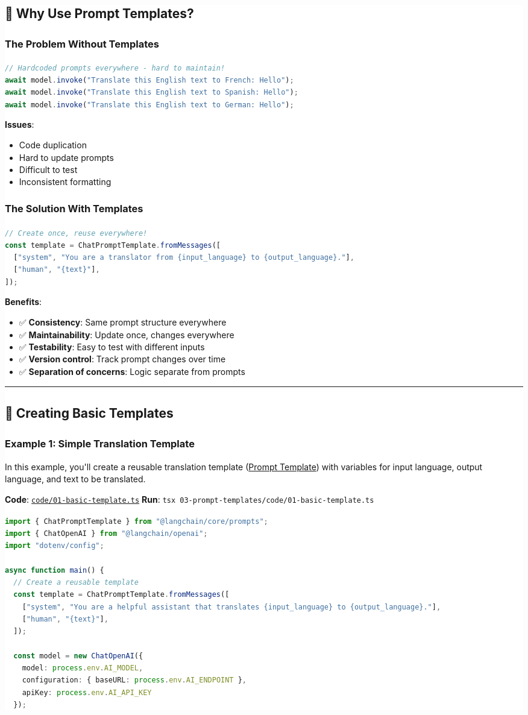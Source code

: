 
## 🤔 Why Use Prompt Templates?

### The Problem Without Templates

```typescript
// Hardcoded prompts everywhere - hard to maintain!
await model.invoke("Translate this English text to French: Hello");
await model.invoke("Translate this English text to Spanish: Hello");
await model.invoke("Translate this English text to German: Hello");
```

**Issues**:
- Code duplication
- Hard to update prompts
- Difficult to test
- Inconsistent formatting

### The Solution With Templates

```typescript
// Create once, reuse everywhere!
const template = ChatPromptTemplate.fromMessages([
  ["system", "You are a translator from {input_language} to {output_language}."],
  ["human", "{text}"],
]);
```

**Benefits**:

- ✅ **Consistency**: Same prompt structure everywhere
- ✅ **Maintainability**: Update once, changes everywhere
- ✅ **Testability**: Easy to test with different inputs
- ✅ **Version control**: Track prompt changes over time
- ✅ **Separation of concerns**: Logic separate from prompts

---

## 📝 Creating Basic Templates

### Example 1: Simple Translation Template

In this example, you'll create a reusable translation template ([Prompt Template](../GLOSSARY.md#prompt-template)) with variables for input language, output language, and text to be translated.

**Code**: [`code/01-basic-template.ts`](./code/01-basic-template.ts)
**Run**: `tsx 03-prompt-templates/code/01-basic-template.ts`

```typescript
import { ChatPromptTemplate } from "@langchain/core/prompts";
import { ChatOpenAI } from "@langchain/openai";
import "dotenv/config";

async function main() {
  // Create a reusable template
  const template = ChatPromptTemplate.fromMessages([
    ["system", "You are a helpful assistant that translates {input_language} to {output_language}."],
    ["human", "{text}"],
  ]);

  const model = new ChatOpenAI({
    model: process.env.AI_MODEL,
    configuration: { baseURL: process.env.AI_ENDPOINT },
    apiKey: process.env.AI_API_KEY
  });
```